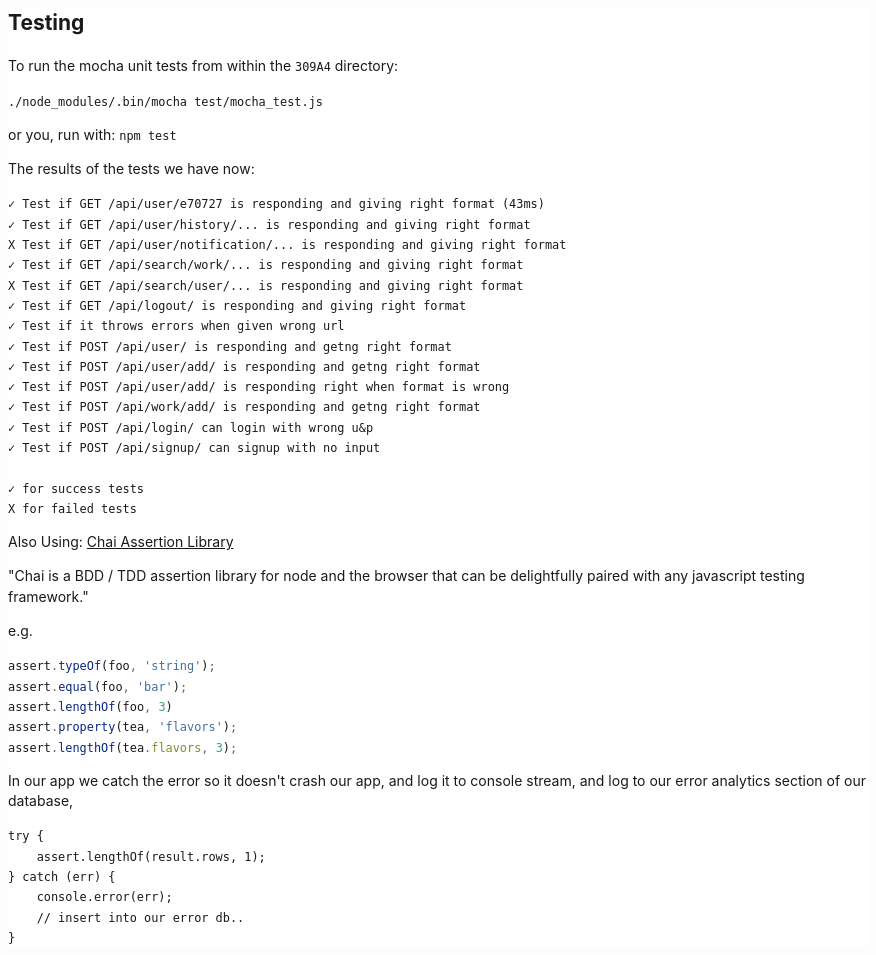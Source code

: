 







## Testing

To run the mocha unit tests from within the `309A4` directory:
```
./node_modules/.bin/mocha test/mocha_test.js
```

or you, run with: `npm test`



The results of the tests we have now:

```
✓ Test if GET /api/user/e70727 is responding and giving right format (43ms)
✓ Test if GET /api/user/history/... is responding and giving right format
X Test if GET /api/user/notification/... is responding and giving right format
✓ Test if GET /api/search/work/... is responding and giving right format
X Test if GET /api/search/user/... is responding and giving right format
✓ Test if GET /api/logout/ is responding and giving right format
✓ Test if it throws errors when given wrong url
✓ Test if POST /api/user/ is responding and getng right format
✓ Test if POST /api/user/add/ is responding and getng right format
✓ Test if POST /api/user/add/ is responding right when format is wrong
✓ Test if POST /api/work/add/ is responding and getng right format
✓ Test if POST /api/login/ can login with wrong u&p
✓ Test if POST /api/signup/ can signup with no input

✓ for success tests
X for failed tests
```


Also Using: [Chai Assertion Library](http://chaijs.com/api/assert/)

"Chai is a BDD / TDD assertion library for node and the browser that can be delightfully paired with any javascript testing framework."

e.g.

```javascript
assert.typeOf(foo, 'string');
assert.equal(foo, 'bar');
assert.lengthOf(foo, 3)
assert.property(tea, 'flavors');
assert.lengthOf(tea.flavors, 3);
```

In our app we catch the error so it doesn't crash our app, and log it to console stream, and log to our error analytics section of our database,
```
try {
    assert.lengthOf(result.rows, 1);
} catch (err) {
    console.error(err);
    // insert into our error db..
}
```
